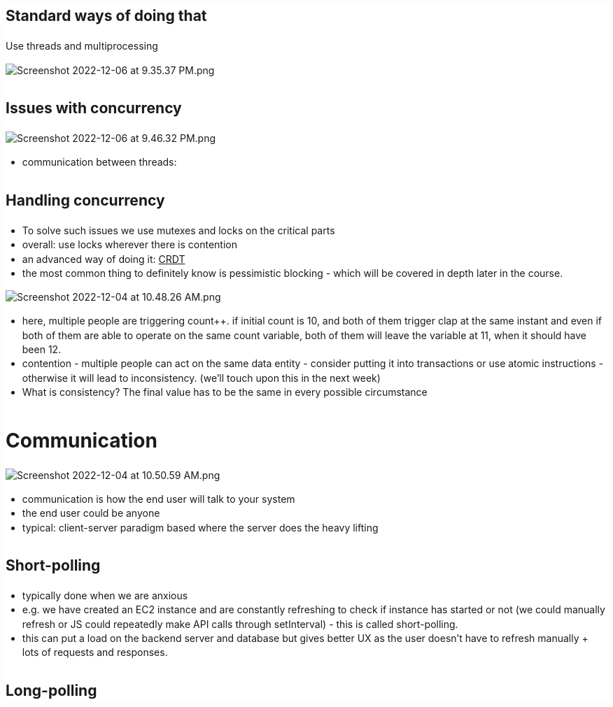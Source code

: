 ## Standard ways of doing that

Use threads and multiprocessing

![Screenshot 2022-12-06 at 9.35.37 PM.png](https://s3-us-west-2.amazonaws.com/secure.notion-static.com/dd2c9ced-ac2a-448b-aae6-d6fa184b9ac3/Screenshot_2022-12-06_at_9.35.37_PM.png)

## Issues with concurrency

![Screenshot 2022-12-06 at 9.46.32 PM.png](https://s3-us-west-2.amazonaws.com/secure.notion-static.com/4bb117c1-209c-4eff-8a15-4a2959cd97c3/Screenshot_2022-12-06_at_9.46.32_PM.png)

- communication between threads:

## Handling concurrency

- To solve such issues we use mutexes and locks on the critical parts
- overall: use locks wherever there is contention
- an advanced way of doing it: [CRDT](https://en.wikipedia.org/wiki/Conflict-free_replicated_data_type)
- the most common thing to definitely know is pessimistic blocking - which will be covered in depth later in the course.

![Screenshot 2022-12-04 at 10.48.26 AM.png](https://s3-us-west-2.amazonaws.com/secure.notion-static.com/f8c234e7-c437-4fdd-99e1-50e2d41b33b0/Screenshot_2022-12-04_at_10.48.26_AM.png)

- here, multiple people are triggering count++. if initial count is 10, and both of them trigger clap at the same instant and even if both of them are able to operate on the same count variable, both of them will leave the variable at 11, when it should have been 12.
- contention - multiple people can act on the same data entity - consider putting it into transactions or use atomic instructions - otherwise it will lead to inconsistency. (we’ll touch upon this in the next week)
- What is consistency? The final value has to be the same in every possible circumstance

# Communication

![Screenshot 2022-12-04 at 10.50.59 AM.png](https://s3-us-west-2.amazonaws.com/secure.notion-static.com/90e70049-3a14-4cb6-b1ce-9cd6257d85d7/Screenshot_2022-12-04_at_10.50.59_AM.png)

- communication is how the end user will talk to your system
- the end user could be anyone
- typical: client-server paradigm based where the server does the heavy lifting

## Short-polling

- typically done when we are anxious
- e.g. we have created an EC2 instance and are constantly refreshing to check if instance has started or not (we could manually refresh or JS could repeatedly make API calls through setInterval) - this is called short-polling.
- this can put a load on the backend server and database but gives better UX as the user doesn’t have to refresh manually + lots of requests and responses.

## Long-polling
